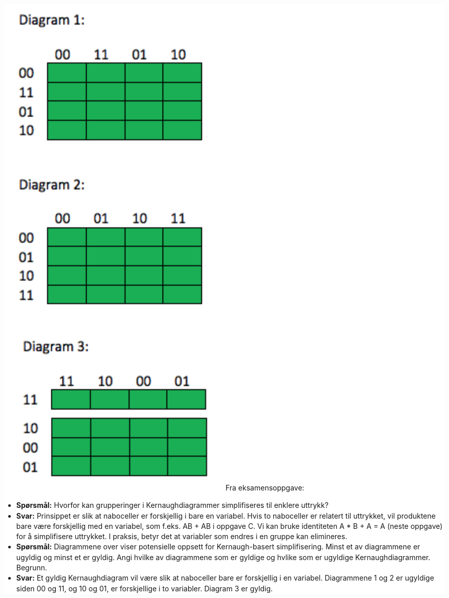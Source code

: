 ![img](images/DAT103/Diagram.png)
Fra eksamensoppgave:

- **Spørsmål:** Hvorfor kan grupperinger i Kernaughdiagrammer simplifiseres til enklere uttrykk?
- **Svar:** Prinsippet er slik at naboceller er forskjellig i bare en variabel. Hvis to naboceller er relatert til uttrykket, vil produktene bare være forskjellig med en variabel, som f.eks. AB + AB i oppgave C. Vi kan bruke identiteten A \* B + A = A (neste oppgave) for å simplifisere uttrykket. I praksis, betyr det at variabler som endres i en gruppe kan elimineres.
- **Spørsmål:** Diagrammene over viser potensielle oppsett for Kernaugh-basert simplifisering. Minst et av diagrammene er ugyldig og minst et er gyldig. Angi hvilke av diagrammene som er gyldige og hvlike som er ugyldige Kernaughdiagrammer. Begrunn.
- **Svar:** Et gyldig Kernaughdiagram vil være slik at naboceller bare er forskjellig i en variabel. Diagrammene 1 og 2 er ugyldige siden 00 og 11, og 10 og 01, er forskjellige i to variabler. Diagram 3 er gyldig.
